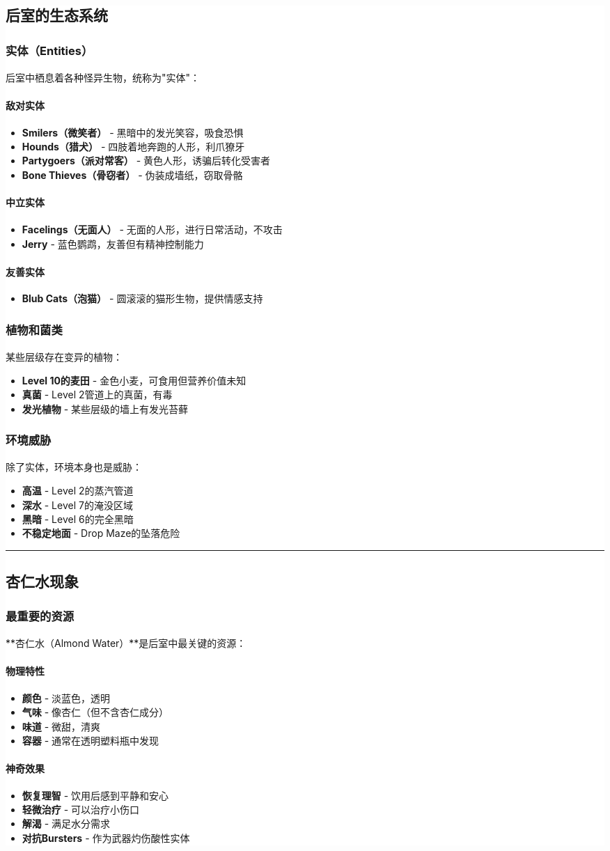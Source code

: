 
## 后室的生态系统

### 实体（Entities）

后室中栖息着各种怪异生物，统称为"实体"：

#### 敌对实体
- **Smilers（微笑者）** - 黑暗中的发光笑容，吸食恐惧
- **Hounds（猎犬）** - 四肢着地奔跑的人形，利爪獠牙
- **Partygoers（派对常客）** - 黄色人形，诱骗后转化受害者
- **Bone Thieves（骨窃者）** - 伪装成墙纸，窃取骨骼

#### 中立实体
- **Facelings（无面人）** - 无面的人形，进行日常活动，不攻击
- **Jerry** - 蓝色鹦鹉，友善但有精神控制能力

#### 友善实体
- **Blub Cats（泡猫）** - 圆滚滚的猫形生物，提供情感支持

### 植物和菌类

某些层级存在变异的植物：

- **Level 10的麦田** - 金色小麦，可食用但营养价值未知
- **真菌** - Level 2管道上的真菌，有毒
- **发光植物** - 某些层级的墙上有发光苔藓

### 环境威胁

除了实体，环境本身也是威胁：

- **高温** - Level 2的蒸汽管道
- **深水** - Level 7的淹没区域
- **黑暗** - Level 6的完全黑暗
- **不稳定地面** - Drop Maze的坠落危险

---

## 杏仁水现象

### 最重要的资源

**杏仁水（Almond Water）**是后室中最关键的资源：

#### 物理特性
- **颜色** - 淡蓝色，透明
- **气味** - 像杏仁（但不含杏仁成分）
- **味道** - 微甜，清爽
- **容器** - 通常在透明塑料瓶中发现

#### 神奇效果
- **恢复理智** - 饮用后感到平静和安心
- **轻微治疗** - 可以治疗小伤口
- **解渴** - 满足水分需求
- **对抗Bursters** - 作为武器灼伤酸性实体
